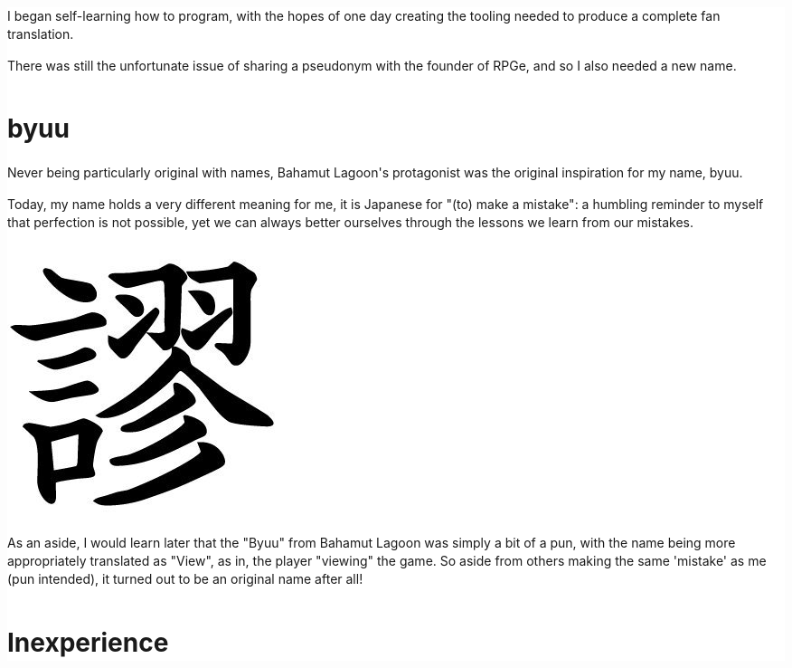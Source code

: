 I began self-learning how to program, with the hopes of one day creating the
tooling needed to produce a complete fan translation.

There was still the unfortunate issue of sharing a pseudonym with the founder of
RPGe, and so I also needed a new name.

# byuu

Never being particularly original with names, Bahamut Lagoon's protagonist was
the original inspiration for my name, byuu.

Today, my name holds a very different meaning for me, it is Japanese for
"(to) make a mistake": a humbling reminder to myself that perfection is not
possible, yet we can always better ourselves through the lessons we learn from
our mistakes.

![The Japanese character for byuu](/images/about/byuu-kanji.jpg)

As an aside, I would learn later that the "Byuu" from Bahamut Lagoon was simply
a bit of a pun, with the name being more appropriately translated as "View", as
in, the player "viewing" the game. So aside from others making the same
'mistake' as me (pun intended), it turned out to be an original name after all!

# Inexperience

